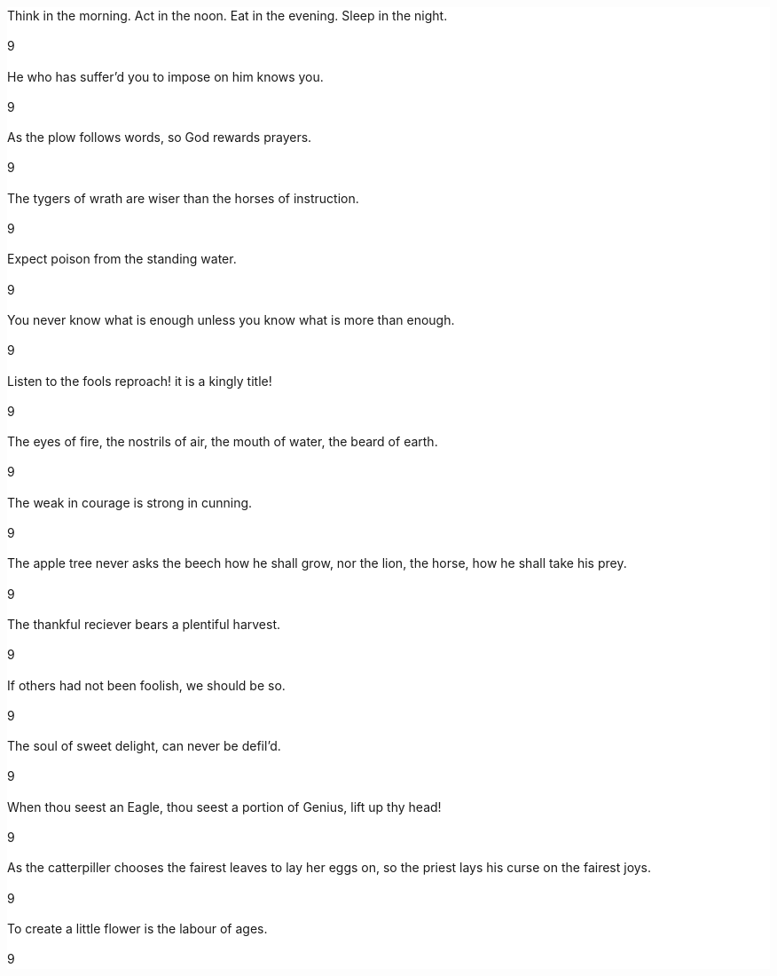 Think in the morning. Act in the noon. Eat in the evening. Sleep in the night.

9

He who has suffer’d you to impose on him knows you.

9

As the plow follows words, so God rewards prayers.

9

The tygers of wrath are wiser than the horses of instruction.

9

Expect poison from the standing water.

9

You never know what is enough unless you know what is more than enough.

9

Listen to the fools reproach! it is a kingly title!

9

The eyes of fire, the nostrils of air, the mouth of water, the beard of earth.

9

The weak in courage is strong in cunning.

9

The apple tree never asks the beech how he shall grow, nor the lion, the horse, how he shall take his prey.

9

The thankful reciever bears a plentiful harvest.

9

If others had not been foolish, we should be so.

9

The soul of sweet delight, can never be defil’d.

9

When thou seest an Eagle, thou seest a portion of Genius, lift up thy head!

9

As the catterpiller chooses the fairest leaves to lay her eggs on, so the priest lays his curse on the fairest joys.

9

To create a little flower is the labour of ages.

9
